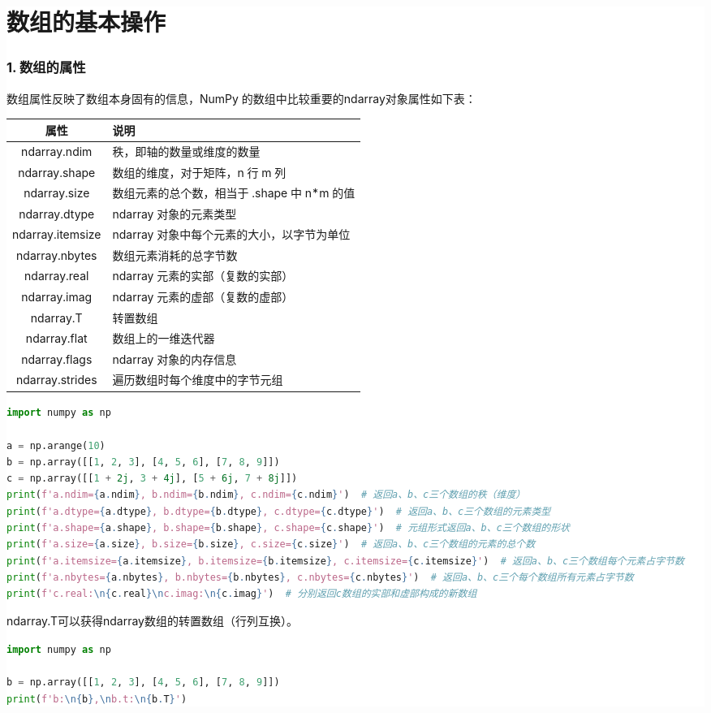 # 数组的基本操作

### 1. 数组的属性

数组属性反映了数组本身固有的信息，NumPy 的数组中比较重要的ndarray对象属性如下表：

|        属性	        | 说明                            |
|:-----------------:|:------------------------------|
|   ndarray.ndim	   | 秩，即轴的数量或维度的数量                 |
|  ndarray.shape	   | 数组的维度，对于矩阵，n 行 m 列            |
|   ndarray.size	   | 数组元素的总个数，相当于 .shape 中 n\*m 的值 |
|  ndarray.dtype	   | ndarray 对象的元素类型               |
| ndarray.itemsize	 | ndarray 对象中每个元素的大小，以字节为单位     |
|  ndarray.nbytes	  | 数组元素消耗的总字节数                   |
|   ndarray.real	   | ndarray 元素的实部（复数的实部）          |
|   ndarray.imag	   | ndarray 元素的虚部（复数的虚部）          |
|    ndarray.T	     | 转置数组                          |
|   ndarray.flat	   | 数组上的一维迭代器                     |
|  ndarray.flags	   | ndarray 对象的内存信息               |
|  ndarray.strides  | 	遍历数组时每个维度中的字节元组              |

```python
import numpy as np

a = np.arange(10)
b = np.array([[1, 2, 3], [4, 5, 6], [7, 8, 9]])
c = np.array([[1 + 2j, 3 + 4j], [5 + 6j, 7 + 8j]])
print(f'a.ndim={a.ndim}, b.ndim={b.ndim}, c.ndim={c.ndim}')  # 返回a、b、c三个数组的秩（维度）
print(f'a.dtype={a.dtype}, b.dtype={b.dtype}, c.dtype={c.dtype}')  # 返回a、b、c三个数组的元素类型
print(f'a.shape={a.shape}, b.shape={b.shape}, c.shape={c.shape}')  # 元组形式返回a、b、c三个数组的形状
print(f'a.size={a.size}, b.size={b.size}, c.size={c.size}')  # 返回a、b、c三个数组的元素的总个数
print(f'a.itemsize={a.itemsize}, b.itemsize={b.itemsize}, c.itemsize={c.itemsize}')  # 返回a、b、c三个数组每个元素占字节数
print(f'a.nbytes={a.nbytes}, b.nbytes={b.nbytes}, c.nbytes={c.nbytes}')  # 返回a、b、c三个每个数组所有元素占字节数
print(f'c.real:\n{c.real}\nc.imag:\n{c.imag}')  # 分别返回c数组的实部和虚部构成的新数组
```

ndarray.T可以获得ndarray数组的转置数组（行列互换）。

```python
import numpy as np

b = np.array([[1, 2, 3], [4, 5, 6], [7, 8, 9]])
print(f'b:\n{b},\nb.t:\n{b.T}')
```
